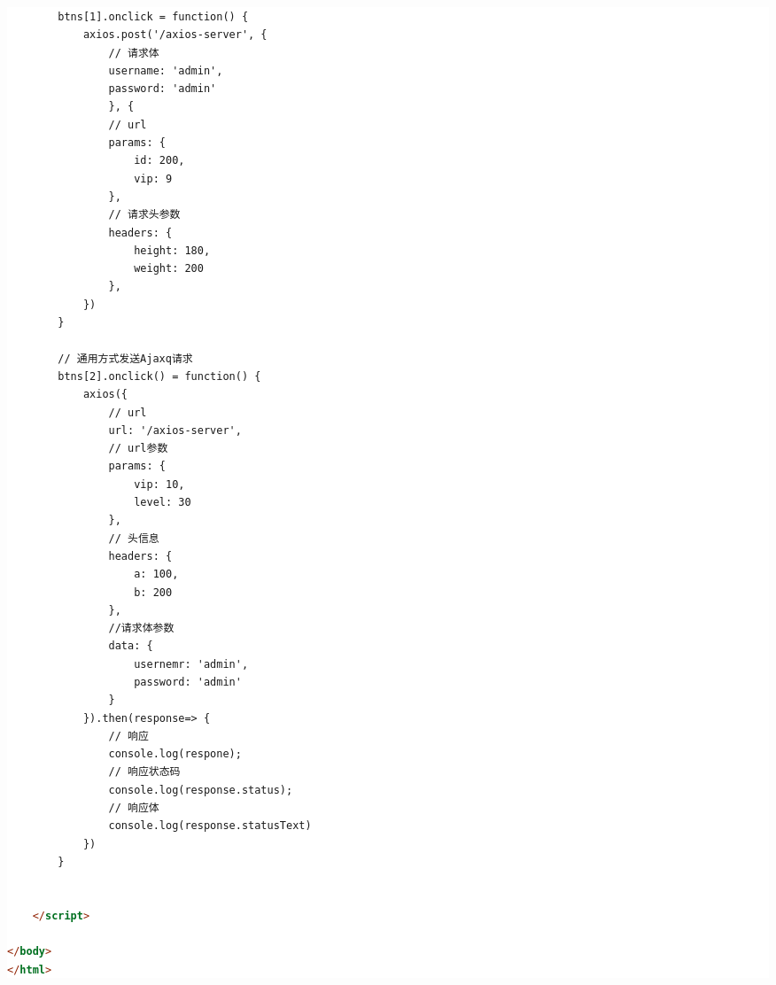 ```html
        btns[1].onclick = function() {
            axios.post('/axios-server', {
                // 请求体
                username: 'admin',
                password: 'admin'
                }, {
                // url
                params: {
                    id: 200,
                    vip: 9
                },
                // 请求头参数
                headers: {
                    height: 180,
                    weight: 200
                }, 
            })
        }

        // 通用方式发送Ajaxq请求
        btns[2].onclick() = function() {
            axios({
                // url
                url: '/axios-server',
                // url参数
                params: {
                    vip: 10,
                    level: 30
                },
                // 头信息
                headers: {
                    a: 100,
                    b: 200
                },
                //请求体参数
                data: {
                    usernemr: 'admin',
                    password: 'admin'
                }
            }).then(response=> {
                // 响应
                console.log(respone);
                // 响应状态码
                console.log(response.status);
                // 响应体
                console.log(response.statusText)
            })
        }


    </script>

</body>
</html>
```

